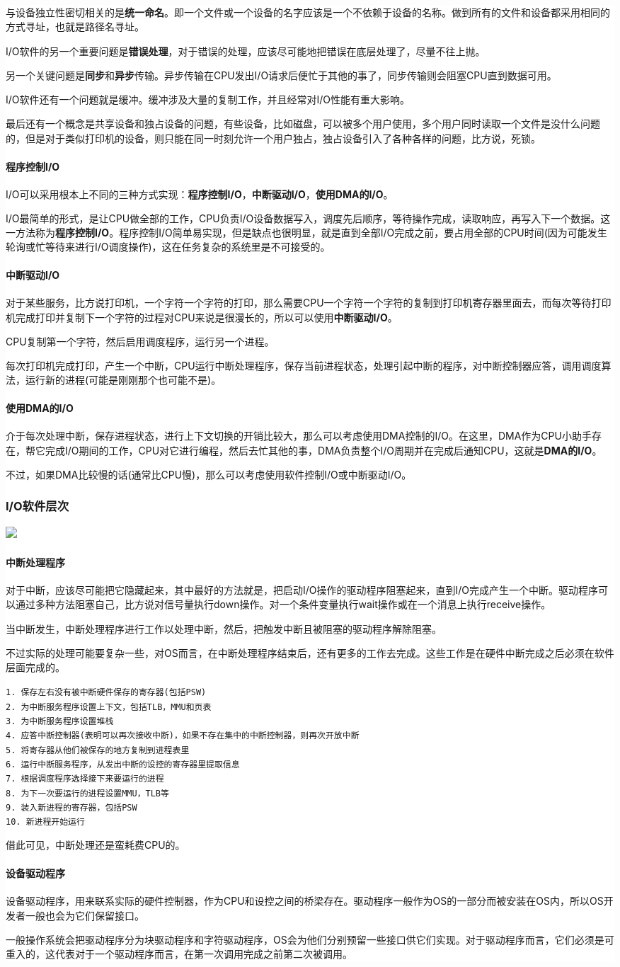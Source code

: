 与设备独立性密切相关的是**统一命名**。即一个文件或一个设备的名字应该是一个不依赖于设备的名称。做到所有的文件和设备都采用相同的方式寻址，也就是路径名寻址。

I/O软件的另一个重要问题是**错误处理**，对于错误的处理，应该尽可能地把错误在底层处理了，尽量不往上抛。

另一个关键问题是**同步**和**异步**传输。异步传输在CPU发出I/O请求后便忙于其他的事了，同步传输则会阻塞CPU直到数据可用。

I/O软件还有一个问题就是缓冲。缓冲涉及大量的复制工作，并且经常对I/O性能有重大影响。

最后还有一个概念是共享设备和独占设备的问题，有些设备，比如磁盘，可以被多个用户使用，多个用户同时读取一个文件是没什么问题的，但是对于类似打印机的设备，则只能在同一时刻允许一个用户独占，独占设备引入了各种各样的问题，比方说，死锁。
#### 程序控制I/O
I/O可以采用根本上不同的三种方式实现：**程序控制I/O**，**中断驱动I/O**，**使用DMA的I/O**。

I/O最简单的形式，是让CPU做全部的工作，CPU负责I/O设备数据写入，调度先后顺序，等待操作完成，读取响应，再写入下一个数据。这一方法称为**程序控制I/O**。程序控制I/O简单易实现，但是缺点也很明显，就是直到全部I/O完成之前，要占用全部的CPU时间(因为可能发生轮询或忙等待来进行I/O调度操作)，这在任务复杂的系统里是不可接受的。
#### 中断驱动I/O
对于某些服务，比方说打印机，一个字符一个字符的打印，那么需要CPU一个字符一个字符的复制到打印机寄存器里面去，而每次等待打印机完成打印并复制下一个字符的过程对CPU来说是很漫长的，所以可以使用**中断驱动I/O**。

CPU复制第一个字符，然后启用调度程序，运行另一个进程。

每次打印机完成打印，产生一个中断，CPU运行中断处理程序，保存当前进程状态，处理引起中断的程序，对中断控制器应答，调用调度算法，运行新的进程(可能是刚刚那个也可能不是)。
#### 使用DMA的I/O
介于每次处理中断，保存进程状态，进行上下文切换的开销比较大，那么可以考虑使用DMA控制的I/O。在这里，DMA作为CPU小助手存在，帮它完成I/O期间的工作，CPU对它进行编程，然后去忙其他的事，DMA负责整个I/O周期并在完成后通知CPU，这就是**DMA的I/O**。

不过，如果DMA比较慢的话(通常比CPU慢)，那么可以考虑使用软件控制I/O或中断驱动I/O。
### I/O软件层次

![](https://user-gold-cdn.xitu.io/2020/7/13/17346028fa73cb59?w=1031&h=440&f=jpeg&s=211339)
#### 中断处理程序
对于中断，应该尽可能把它隐藏起来，其中最好的方法就是，把启动I/O操作的驱动程序阻塞起来，直到I/O完成产生一个中断。驱动程序可以通过多种方法阻塞自己，比方说对信号量执行down操作。对一个条件变量执行wait操作或在一个消息上执行receive操作。

当中断发生，中断处理程序进行工作以处理中断，然后，把触发中断且被阻塞的驱动程序解除阻塞。

不过实际的处理可能要复杂一些，对OS而言，在中断处理程序结束后，还有更多的工作去完成。这些工作是在硬件中断完成之后必须在软件层面完成的。
```
1. 保存左右没有被中断硬件保存的寄存器(包括PSW)
2. 为中断服务程序设置上下文，包括TLB，MMU和页表
3. 为中断服务程序设置堆栈
4. 应答中断控制器(表明可以再次接收中断)，如果不存在集中的中断控制器，则再次开放中断
5. 将寄存器从他们被保存的地方复制到进程表里
6. 运行中断服务程序，从发出中断的设控的寄存器里提取信息
7. 根据调度程序选择接下来要运行的进程
8. 为下一次要运行的进程设置MMU，TLB等
9. 装入新进程的寄存器，包括PSW
10. 新进程开始运行
```
借此可见，中断处理还是蛮耗费CPU的。
#### 设备驱动程序
设备驱动程序，用来联系实际的硬件控制器，作为CPU和设控之间的桥梁存在。驱动程序一般作为OS的一部分而被安装在OS内，所以OS开发者一般也会为它们保留接口。

一般操作系统会把驱动程序分为块驱动程序和字符驱动程序，OS会为他们分别预留一些接口供它们实现。对于驱动程序而言，它们必须是可重入的，这代表对于一个驱动程序而言，在第一次调用完成之前第二次被调用。

